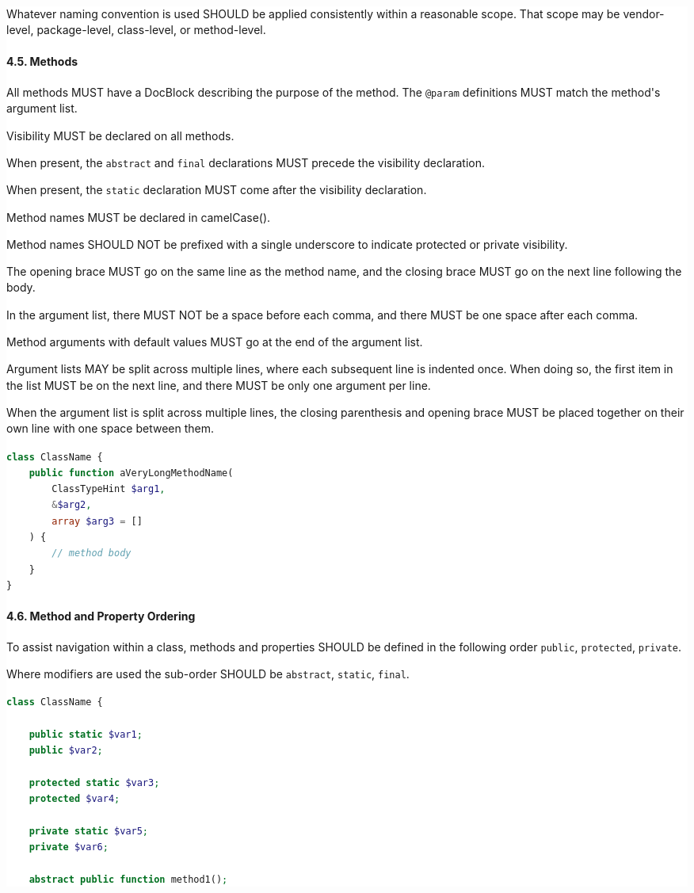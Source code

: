 Whatever naming convention is used SHOULD be applied consistently within a
reasonable scope. That scope may be vendor-level, package-level, class-level,
or method-level.

#### 4.5. Methods

All methods MUST have a DocBlock describing the purpose of the method. The
`@param` definitions MUST match the method's argument list.

Visibility MUST be declared on all methods.

When present, the `abstract` and `final` declarations MUST precede the
visibility declaration.

When present, the `static` declaration MUST come after the visibility
declaration.

Method names MUST be declared in camelCase().

Method names SHOULD NOT be prefixed with a single underscore to indicate
protected or private visibility.

The opening brace MUST go on the same line as the method name, and the closing
brace MUST go on the next line following the body.

In the argument list, there MUST NOT be a space before each comma, and there
MUST be one space after each comma.

Method arguments with default values MUST go at the end of the argument list.

Argument lists MAY be split across multiple lines, where each subsequent line is
indented once. When doing so, the first item in the list MUST be on the next
line, and there MUST be only one argument per line.

When the argument list is split across multiple lines, the closing parenthesis
and opening brace MUST be placed together on their own line with one space
between them.

```php
class ClassName {
    public function aVeryLongMethodName(
        ClassTypeHint $arg1,
        &$arg2,
        array $arg3 = []
    ) {
        // method body
    }
}
```

#### 4.6. Method and Property Ordering

To assist navigation within a class, methods and properties SHOULD be defined in
the following order `public`, `protected`, `private`.

Where modifiers are used the sub-order SHOULD be `abstract`, `static`, `final`.

```php
class ClassName {

    public static $var1;
    public $var2;

    protected static $var3;
    protected $var4;

    private static $var5;
    private $var6;

    abstract public function method1();

```